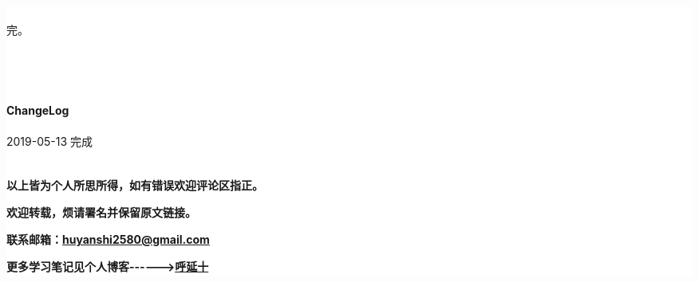 
<br>
完。

<br>
<br>
<br>
<br>
<h4>ChangeLog</h4>
2019-05-13 完成
<br>
<br>

**以上皆为个人所思所得，如有错误欢迎评论区指正。**

**欢迎转载，烦请署名并保留原文链接。**

**联系邮箱：huyanshi2580@gmail.com**

**更多学习笔记见个人博客------><a href="{{ site.baseurl }}/">呼延十</a>**
